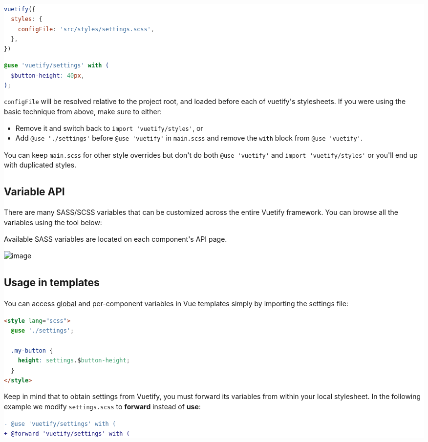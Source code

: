 ```js { resource="vite.config.js" }
vuetify({
  styles: {
    configFile: 'src/styles/settings.scss',
  },
})
```

```scss { resource="src/styles/settings.scss" }
@use 'vuetify/settings' with (
  $button-height: 40px,
);
```

`configFile` will be resolved relative to the project root, and loaded before each of vuetify's stylesheets.
If you were using the basic technique from above, make sure to either:

- Remove it and switch back to `import 'vuetify/styles'`, or
- Add `@use './settings'` before `@use 'vuetify'` in `main.scss` and remove the `with` block from `@use 'vuetify'`.

You can keep `main.scss` for other style overrides but don't do both `@use 'vuetify'` and `import 'vuetify/styles'` or you'll end up with duplicated styles.

## Variable API

There are many SASS/SCSS variables that can be customized across the entire Vuetify framework. You can browse all the variables using the tool below:

<FeaturesSassApi />

Available SASS variables are located on each component's API page.

![image](https://github.com/vuetifyjs/vuetify/assets/9064066/967da002-5a9e-4bce-8285-1fa9b849e36d "VBtn SASS Variables")

## Usage in templates

You can access [global](/api/vuetify/) and per-component variables in Vue templates simply by importing the settings file:

```html { resource="Comp1.vue" }
<style lang="scss">
  @use './settings';

  .my-button {
    height: settings.$button-height;
  }
</style>
```

Keep in mind that to obtain settings from Vuetify, you must forward its variables from within your local stylesheet. In the following example we modify `settings.scss` to **forward** instead of **use**:

```diff { resource="src/styles/settings.scss" }
- @use 'vuetify/settings' with (
+ @forward 'vuetify/settings' with (
```
